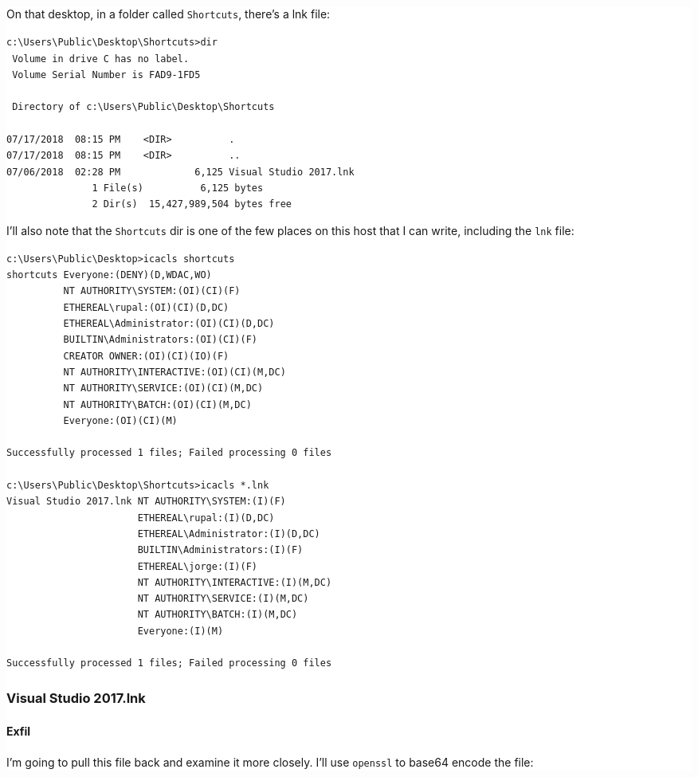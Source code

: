 
On that desktop, in a folder called `Shortcuts`, there’s a lnk file:

    
    
    c:\Users\Public\Desktop\Shortcuts>dir
     Volume in drive C has no label.
     Volume Serial Number is FAD9-1FD5
    
     Directory of c:\Users\Public\Desktop\Shortcuts
    
    07/17/2018  08:15 PM    <DIR>          .
    07/17/2018  08:15 PM    <DIR>          ..
    07/06/2018  02:28 PM             6,125 Visual Studio 2017.lnk
                   1 File(s)          6,125 bytes
                   2 Dir(s)  15,427,989,504 bytes free
    

I’ll also note that the `Shortcuts` dir is one of the few places on this host
that I can write, including the `lnk` file:

    
    
    c:\Users\Public\Desktop>icacls shortcuts
    shortcuts Everyone:(DENY)(D,WDAC,WO)
              NT AUTHORITY\SYSTEM:(OI)(CI)(F)
              ETHEREAL\rupal:(OI)(CI)(D,DC)
              ETHEREAL\Administrator:(OI)(CI)(D,DC)
              BUILTIN\Administrators:(OI)(CI)(F)
              CREATOR OWNER:(OI)(CI)(IO)(F)
              NT AUTHORITY\INTERACTIVE:(OI)(CI)(M,DC)
              NT AUTHORITY\SERVICE:(OI)(CI)(M,DC)
              NT AUTHORITY\BATCH:(OI)(CI)(M,DC)
              Everyone:(OI)(CI)(M)
    
    Successfully processed 1 files; Failed processing 0 files
    
    c:\Users\Public\Desktop\Shortcuts>icacls *.lnk
    Visual Studio 2017.lnk NT AUTHORITY\SYSTEM:(I)(F)
                           ETHEREAL\rupal:(I)(D,DC)
                           ETHEREAL\Administrator:(I)(D,DC)
                           BUILTIN\Administrators:(I)(F)
                           ETHEREAL\jorge:(I)(F)
                           NT AUTHORITY\INTERACTIVE:(I)(M,DC)
                           NT AUTHORITY\SERVICE:(I)(M,DC)
                           NT AUTHORITY\BATCH:(I)(M,DC)
                           Everyone:(I)(M)
    
    Successfully processed 1 files; Failed processing 0 files
    

### Visual Studio 2017.lnk

#### Exfil

I’m going to pull this file back and examine it more closely. I’ll use
`openssl` to base64 encode the file:

    
